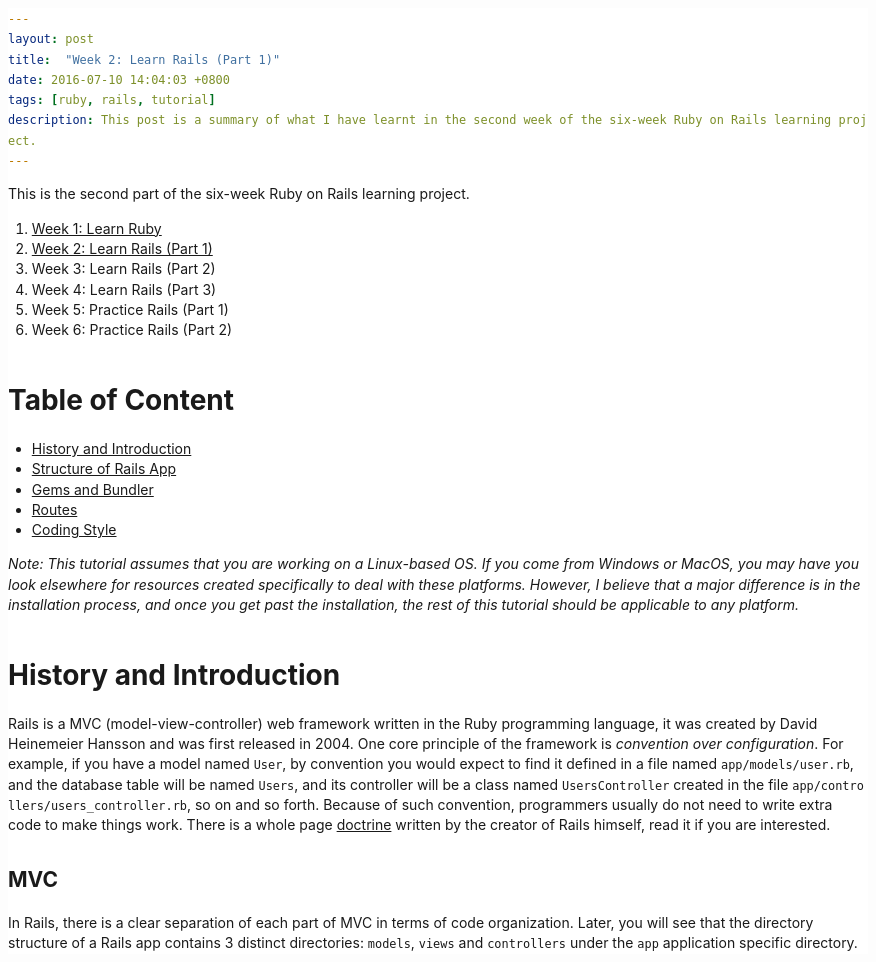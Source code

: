 ```yaml
---
layout: post
title:  "Week 2: Learn Rails (Part 1)"
date: 2016-07-10 14:04:03 +0800
tags: [ruby, rails, tutorial]
description: This post is a summary of what I have learnt in the second week of the six-week Ruby on Rails learning project.
---
```


This is the second part of the six-week Ruby on Rails learning project.

1. [Week 1: Learn Ruby]({{site.url}}/2016/06/week-1-learn-ruby/)
2. [Week 2: Learn Rails (Part 1)]({{site.url}}/2016/07/week-2-learn-rails-part-1/)
3. Week 3: Learn Rails (Part 2)
4. Week 4: Learn Rails (Part 3)
5. Week 5: Practice Rails (Part 1)
6. Week 6: Practice Rails (Part 2)



# Table of Content

* [History and Introduction](#history-and-introduction)
* [Structure of Rails App](#structure-of-rails-app)
* [Gems and Bundler](#gems-and-bundler)
* [Routes](#routes)
* [Coding Style](#coding-style)

*Note: This tutorial assumes that you are working on a Linux-based OS. If you come from Windows or MacOS, you may have you look elsewhere for resources created specifically to deal with these platforms. However, I believe that a major difference is in the installation process, and once you get past the installation, the rest of this tutorial should be applicable to any platform.*

# History and Introduction

Rails is a MVC (model-view-controller) web framework written in the Ruby programming language, it was created by David Heinemeier Hansson and was first released in 2004. One core principle of the framework is *convention over configuration*. For example, if you have a model named `User`, by convention you would expect to find it defined in a file named `app/models/user.rb`, and the database table will be named `Users`, and its controller will be a class named `UsersController` created in the file `app/controllers/users_controller.rb`, so on and so forth. Because of such convention, programmers usually do not need to write extra code to make things work. There is a whole page [doctrine](http://rubyonrails.org/doctrine/) written by the creator of Rails himself, read it if you are interested.

## MVC

In Rails, there is a clear separation of each part of MVC in terms of code organization. Later, you will see that the directory structure of a Rails app contains 3 distinct directories: `models`, `views` and `controllers` under the `app` application specific directory.
